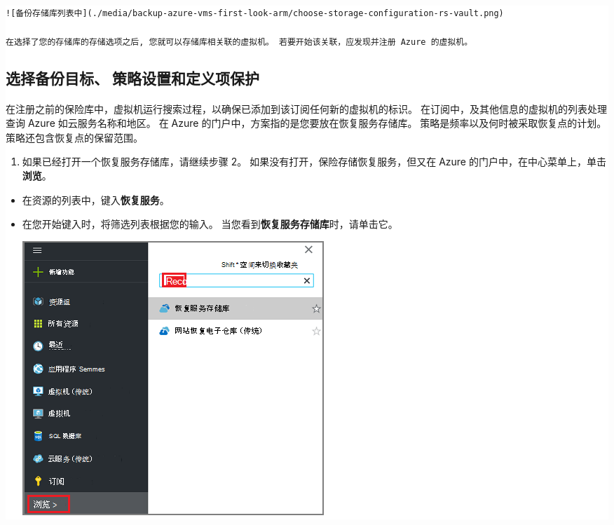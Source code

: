    ![备份存储库列表中](./media/backup-azure-vms-first-look-arm/choose-storage-configuration-rs-vault.png)

    在选择了您的存储库的存储选项之后, 您就可以存储库相关联的虚拟机。 若要开始该关联，应发现并注册 Azure 的虚拟机。


## <a name="select-a-backup-goal-set-policy-and-define-items-to-protect"></a>选择备份目标、 策略设置和定义项保护

在注册之前的保险库中，虚拟机运行搜索过程，以确保已添加到该订阅任何新的虚拟机的标识。 在订阅中，及其他信息的虚拟机的列表处理查询 Azure 如云服务名称和地区。 在 Azure 的门户中，方案指的是您要放在恢复服务存储库。 策略是频率以及何时被采取恢复点的计划。 策略还包含恢复点的保留范围。

1. 如果已经打开一个恢复服务存储库，请继续步骤 2。 如果没有打开，保险存储恢复服务，但又在 Azure 的门户中，在中心菜单上，单击**浏览**。

  - 在资源的列表中，键入**恢复服务**。
  - 在您开始键入时，将筛选列表根据您的输入。 当您看到**恢复服务存储库**时，请单击它。

    ![创建恢复服务存储库步骤 1](./media/backup-azure-vms-first-look-arm/browse-to-rs-vaults.png) <br/>
